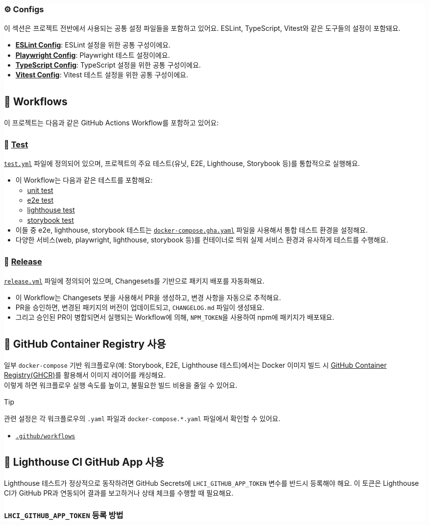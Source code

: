 ### ⚙️ Configs

이 섹션은 프로젝트 전반에서 사용되는 공통 설정 파일들을 포함하고 있어요. ESLint, TypeScript, Vitest와 같은 도구들의 설정이 포함돼요.

- **[ESLint Config](./configs/eslint-config)**: ESLint 설정을 위한 공통 구성이에요.
- **[Playwright Config](./configs/playwright-config)**: Playwright 테스트 설정이에요.
- **[TypeScript Config](./configs/typescript-config)**: TypeScript 설정을 위한 공통 구성이에요.
- **[Vitest Config](./configs/vitest-config)**: Vitest 테스트 설정을 위한 공통 구성이에요.

## 🔀 Workflows

이 프로젝트는 다음과 같은 GitHub Actions Workflow를 포함하고 있어요:

### 🧪 **[Test](.github/workflows/test.yml)**

[`test.yml`](.github/workflows/test.yml) 파일에 정의되어 있으며, 프로젝트의 주요 테스트(유닛, E2E, Lighthouse, Storybook 등)를 통합적으로 실행해요.

- 이 Workflow는 다음과 같은 테스트를 포함해요:
  - [unit test](.github/workflows/test.yml#L13)
  - [e2e test](.github/workflows/test.yml#L167)
  - [lighthouse test](.github/workflows/test.yml#L139)
  - [storybook test](.github/workflows/test.yml#L209)
- 이들 중 e2e, lighthouse, storybook 테스트는 [`docker-compose.gha.yaml`](./docker-compose.gha.yaml) 파일을 사용해서 통합 테스트 환경을 설정해요.
- 다양한 서비스(web, playwright, lighthouse, storybook 등)를 컨테이너로 띄워 실제 서비스 환경과 유사하게 테스트를 수행해요.

### 🚀 **[Release](.github/workflows/release.yml)**

[`release.yml`](.github/workflows/release.yml) 파일에 정의되어 있으며, Changesets를 기반으로 패키지 배포를 자동화해요.

- 이 Workflow는 Changesets 봇을 사용해서 PR을 생성하고, 변경 사항을 자동으로 추적해요.
- PR을 승인하면, 변경된 패키지의 버전이 업데이트되고, `CHANGELOG.md` 파일이 생성돼요.
- 그리고 승인된 PR이 병합되면서 실행되는 Workflow에 의해, `NPM_TOKEN`을 사용하여 npm에 패키지가 배포돼요.

## 🐳 GitHub Container Registry 사용

일부 `docker-compose` 기반 워크플로우(예: Storybook, E2E, Lighthouse 테스트)에서는 Docker 이미지 빌드 시 [GitHub Container Registry(GHCR)](https://ghcr.io/)를 활용해서 이미지 레이어를 캐싱해요.  
이렇게 하면 워크플로우 실행 속도를 높이고, 불필요한 빌드 비용을 줄일 수 있어요.

> [!TIP]
> 관련 설정은 각 워크플로우의 `.yaml` 파일과 `docker-compose.*.yaml` 파일에서 확인할 수 있어요.
>
> - [`.github/workflows`](.github/workflows/)

## 🗼 Lighthouse CI GitHub App 사용

Lighthouse 테스트가 정상적으로 동작하려면 GitHub Secrets에 `LHCI_GITHUB_APP_TOKEN` 변수를 반드시 등록해야 해요.
이 토큰은 Lighthouse CI가 GitHub PR과 연동되어 결과를 보고하거나 상태 체크를 수행할 때 필요해요.

### `LHCI_GITHUB_APP_TOKEN` 등록 방법
